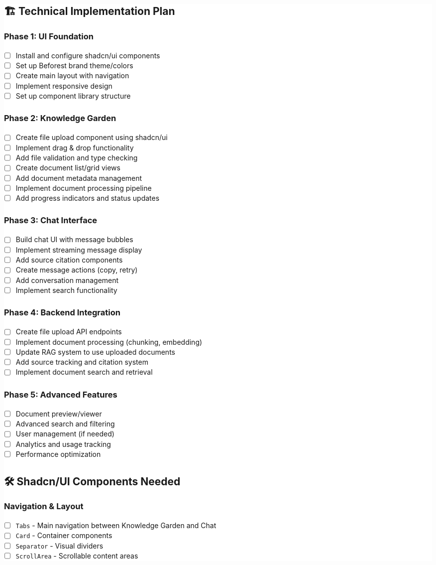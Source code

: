## 🏗️ **Technical Implementation Plan**

### Phase 1: UI Foundation
- [ ] Install and configure shadcn/ui components
- [ ] Set up Beforest brand theme/colors
- [ ] Create main layout with navigation
- [ ] Implement responsive design
- [ ] Set up component library structure

### Phase 2: Knowledge Garden
- [ ] Create file upload component using shadcn/ui
- [ ] Implement drag & drop functionality
- [ ] Add file validation and type checking
- [ ] Create document list/grid views
- [ ] Add document metadata management
- [ ] Implement document processing pipeline
- [ ] Add progress indicators and status updates

### Phase 3: Chat Interface
- [ ] Build chat UI with message bubbles
- [ ] Implement streaming message display
- [ ] Add source citation components
- [ ] Create message actions (copy, retry)
- [ ] Add conversation management
- [ ] Implement search functionality

### Phase 4: Backend Integration
- [ ] Create file upload API endpoints
- [ ] Implement document processing (chunking, embedding)
- [ ] Update RAG system to use uploaded documents
- [ ] Add source tracking and citation system
- [ ] Implement document search and retrieval

### Phase 5: Advanced Features
- [ ] Document preview/viewer
- [ ] Advanced search and filtering
- [ ] User management (if needed)
- [ ] Analytics and usage tracking
- [ ] Performance optimization

## 🛠️ **Shadcn/UI Components Needed**

### Navigation & Layout
- [ ] `Tabs` - Main navigation between Knowledge Garden and Chat
- [ ] `Card` - Container components
- [ ] `Separator` - Visual dividers
- [ ] `ScrollArea` - Scrollable content areas
